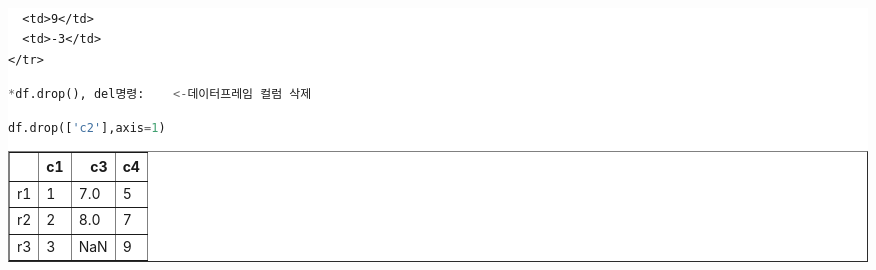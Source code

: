       <td>9</td>
      <td>-3</td>
    </tr>
  </tbody>
</table>
</div>




```python
*df.drop(), del명령:    <-데이터프레임 컬럼 삭제
```


```python

```


```python
df.drop(['c2'],axis=1)

```




<div>
<style scoped>
    .dataframe tbody tr th:only-of-type {
        vertical-align: middle;
    }

    .dataframe tbody tr th {
        vertical-align: top;
    }

    .dataframe thead th {
        text-align: right;
    }
</style>
<table border="1" class="dataframe">
  <thead>
    <tr style="text-align: right;">
      <th></th>
      <th>c1</th>
      <th>c3</th>
      <th>c4</th>
    </tr>
  </thead>
  <tbody>
    <tr>
      <td>r1</td>
      <td>1</td>
      <td>7.0</td>
      <td>5</td>
    </tr>
    <tr>
      <td>r2</td>
      <td>2</td>
      <td>8.0</td>
      <td>7</td>
    </tr>
    <tr>
      <td>r3</td>
      <td>3</td>
      <td>NaN</td>
      <td>9</td>
    </tr>
  </tbody>
